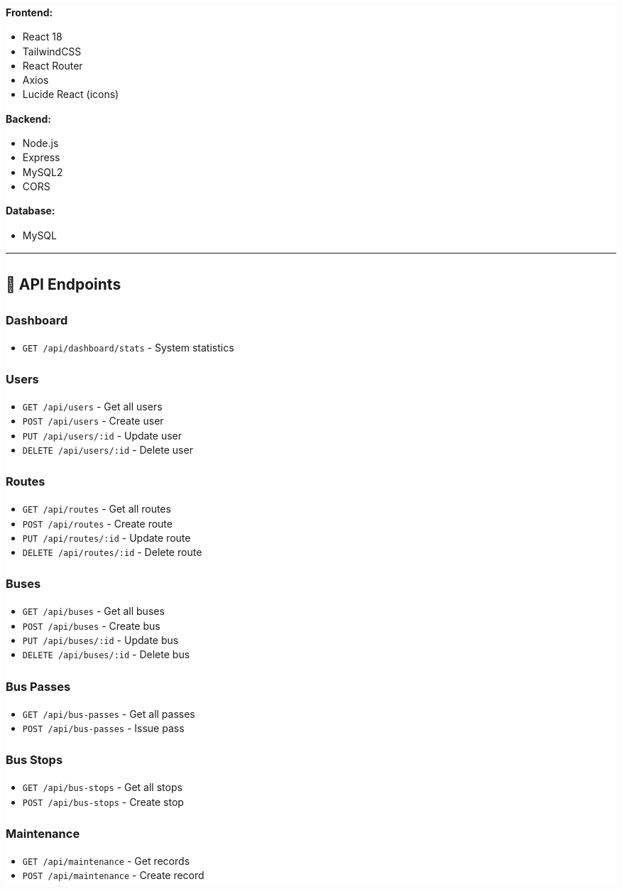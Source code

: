 **Frontend:**
- React 18
- TailwindCSS
- React Router
- Axios
- Lucide React (icons)

**Backend:**
- Node.js
- Express
- MySQL2
- CORS

**Database:**
- MySQL

---

## 📝 API Endpoints

### Dashboard
- `GET /api/dashboard/stats` - System statistics

### Users
- `GET /api/users` - Get all users
- `POST /api/users` - Create user
- `PUT /api/users/:id` - Update user
- `DELETE /api/users/:id` - Delete user

### Routes
- `GET /api/routes` - Get all routes
- `POST /api/routes` - Create route
- `PUT /api/routes/:id` - Update route
- `DELETE /api/routes/:id` - Delete route

### Buses
- `GET /api/buses` - Get all buses
- `POST /api/buses` - Create bus
- `PUT /api/buses/:id` - Update bus
- `DELETE /api/buses/:id` - Delete bus

### Bus Passes
- `GET /api/bus-passes` - Get all passes
- `POST /api/bus-passes` - Issue pass

### Bus Stops
- `GET /api/bus-stops` - Get all stops
- `POST /api/bus-stops` - Create stop

### Maintenance
- `GET /api/maintenance` - Get records
- `POST /api/maintenance` - Create record
